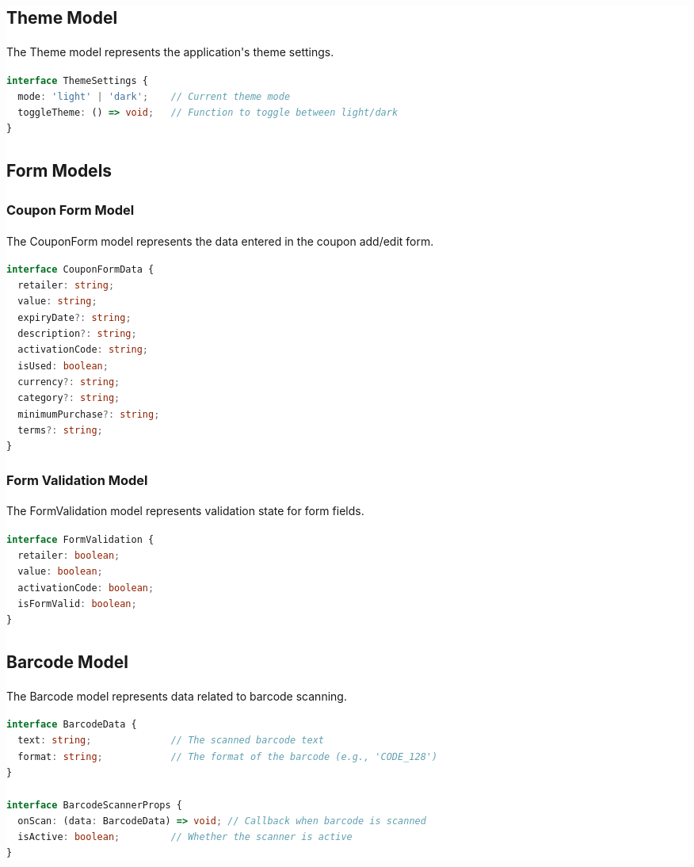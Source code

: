 ## Theme Model

The Theme model represents the application's theme settings.

```typescript
interface ThemeSettings {
  mode: 'light' | 'dark';    // Current theme mode
  toggleTheme: () => void;   // Function to toggle between light/dark
}
```

## Form Models

### Coupon Form Model

The CouponForm model represents the data entered in the coupon add/edit form.

```typescript
interface CouponFormData {
  retailer: string;
  value: string;
  expiryDate?: string;
  description?: string;
  activationCode: string;
  isUsed: boolean;
  currency?: string;
  category?: string;
  minimumPurchase?: string;
  terms?: string;
}
```

### Form Validation Model

The FormValidation model represents validation state for form fields.

```typescript
interface FormValidation {
  retailer: boolean;
  value: boolean;
  activationCode: boolean;
  isFormValid: boolean;
}
```

## Barcode Model

The Barcode model represents data related to barcode scanning.

```typescript
interface BarcodeData {
  text: string;              // The scanned barcode text
  format: string;            // The format of the barcode (e.g., 'CODE_128')
}

interface BarcodeScannerProps {
  onScan: (data: BarcodeData) => void; // Callback when barcode is scanned
  isActive: boolean;         // Whether the scanner is active
}
```
